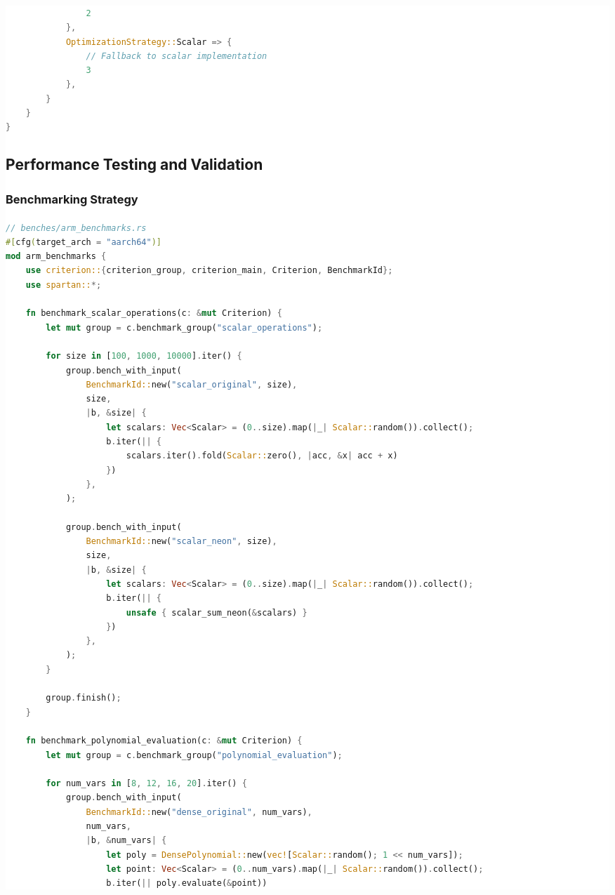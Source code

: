 ```rust
                2
            },
            OptimizationStrategy::Scalar => {
                // Fallback to scalar implementation
                3
            },
        }
    }
}
```

## Performance Testing and Validation

### Benchmarking Strategy

```rust
// benches/arm_benchmarks.rs
#[cfg(target_arch = "aarch64")]
mod arm_benchmarks {
    use criterion::{criterion_group, criterion_main, Criterion, BenchmarkId};
    use spartan::*;
    
    fn benchmark_scalar_operations(c: &mut Criterion) {
        let mut group = c.benchmark_group("scalar_operations");
        
        for size in [100, 1000, 10000].iter() {
            group.bench_with_input(
                BenchmarkId::new("scalar_original", size),
                size,
                |b, &size| {
                    let scalars: Vec<Scalar> = (0..size).map(|_| Scalar::random()).collect();
                    b.iter(|| {
                        scalars.iter().fold(Scalar::zero(), |acc, &x| acc + x)
                    })
                },
            );
            
            group.bench_with_input(
                BenchmarkId::new("scalar_neon", size),
                size,
                |b, &size| {
                    let scalars: Vec<Scalar> = (0..size).map(|_| Scalar::random()).collect();
                    b.iter(|| {
                        unsafe { scalar_sum_neon(&scalars) }
                    })
                },
            );
        }
        
        group.finish();
    }
    
    fn benchmark_polynomial_evaluation(c: &mut Criterion) {
        let mut group = c.benchmark_group("polynomial_evaluation");
        
        for num_vars in [8, 12, 16, 20].iter() {
            group.bench_with_input(
                BenchmarkId::new("dense_original", num_vars),
                num_vars,
                |b, &num_vars| {
                    let poly = DensePolynomial::new(vec![Scalar::random(); 1 << num_vars]);
                    let point: Vec<Scalar> = (0..num_vars).map(|_| Scalar::random()).collect();
                    b.iter(|| poly.evaluate(&point))
```